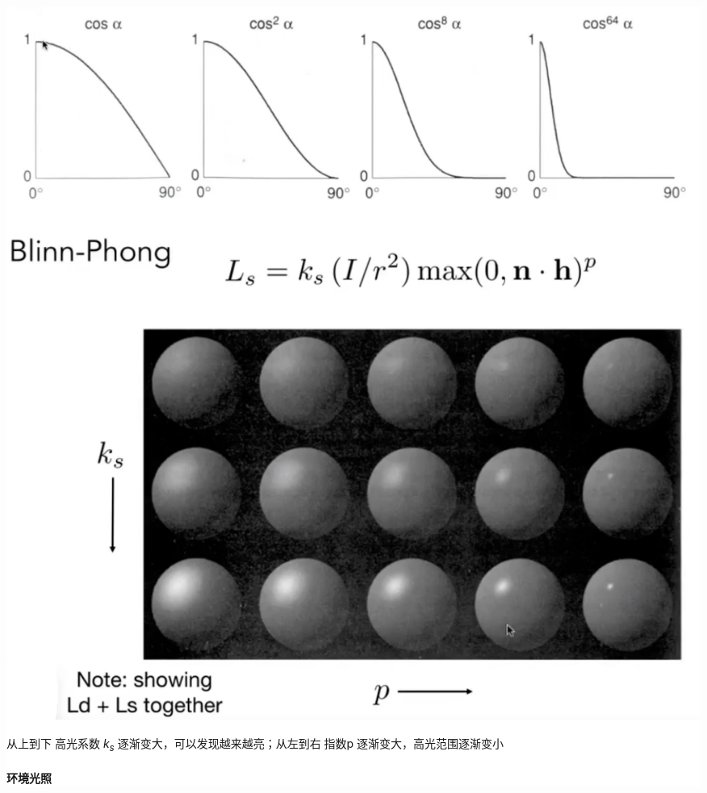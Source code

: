 ![](./Image/050.png)

![](./Image/051.png)

从上到下 高光系数 $k_s$ 逐渐变大，可以发现越来越亮；从左到右 指数p 逐渐变大，高光范围逐渐变小

#### 环境光照
